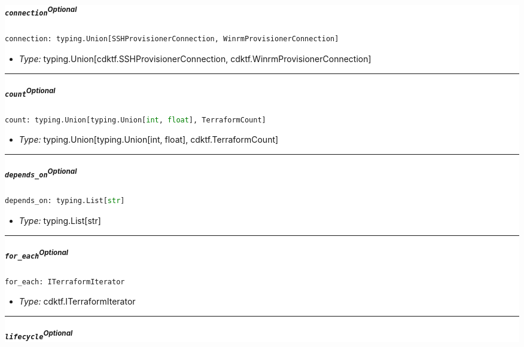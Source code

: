 
##### `connection`<sup>Optional</sup> <a name="connection" id="rhizo-co-terraform-provider-oci.identityDomainsOauthClientCertificate.IdentityDomainsOauthClientCertificate.property.connection"></a>

```python
connection: typing.Union[SSHProvisionerConnection, WinrmProvisionerConnection]
```

- *Type:* typing.Union[cdktf.SSHProvisionerConnection, cdktf.WinrmProvisionerConnection]

---

##### `count`<sup>Optional</sup> <a name="count" id="rhizo-co-terraform-provider-oci.identityDomainsOauthClientCertificate.IdentityDomainsOauthClientCertificate.property.count"></a>

```python
count: typing.Union[typing.Union[int, float], TerraformCount]
```

- *Type:* typing.Union[typing.Union[int, float], cdktf.TerraformCount]

---

##### `depends_on`<sup>Optional</sup> <a name="depends_on" id="rhizo-co-terraform-provider-oci.identityDomainsOauthClientCertificate.IdentityDomainsOauthClientCertificate.property.dependsOn"></a>

```python
depends_on: typing.List[str]
```

- *Type:* typing.List[str]

---

##### `for_each`<sup>Optional</sup> <a name="for_each" id="rhizo-co-terraform-provider-oci.identityDomainsOauthClientCertificate.IdentityDomainsOauthClientCertificate.property.forEach"></a>

```python
for_each: ITerraformIterator
```

- *Type:* cdktf.ITerraformIterator

---

##### `lifecycle`<sup>Optional</sup> <a name="lifecycle" id="rhizo-co-terraform-provider-oci.identityDomainsOauthClientCertificate.IdentityDomainsOauthClientCertificate.property.lifecycle"></a>

